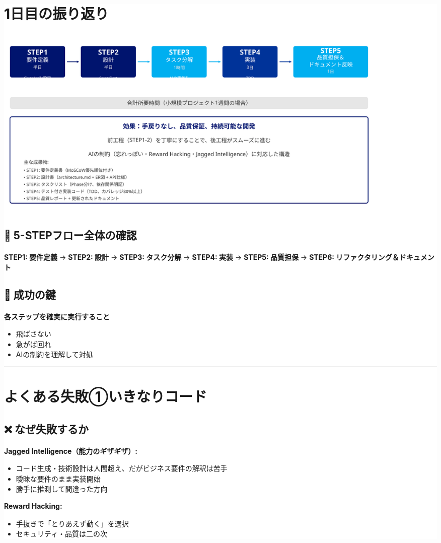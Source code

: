 

# 1日目の振り返り

![5-STEPフロー全体](diagrams-web/diagram_03_5step_flow.svg)

## 🎯 5-STEPフロー全体の確認

**STEP1: 要件定義** → **STEP2: 設計** → **STEP3: タスク分解** → **STEP4: 実装** → **STEP5: 品質担保** → **STEP6: リファクタリング＆ドキュメント**

## 🔑 成功の鍵
**各ステップを確実に実行すること**
- 飛ばさない
- 急がば回れ
- AIの制約を理解して対処

---



# よくある失敗①いきなりコード

## ❌ なぜ失敗するか

**Jagged Intelligence（能力のギザギザ）:**
- コード生成・技術設計は人間超え、だがビジネス要件の解釈は苦手
- 曖昧な要件のまま実装開始
- 勝手に推測して間違った方向

**Reward Hacking:**
- 手抜きで「とりあえず動く」を選択
- セキュリティ・品質は二の次
